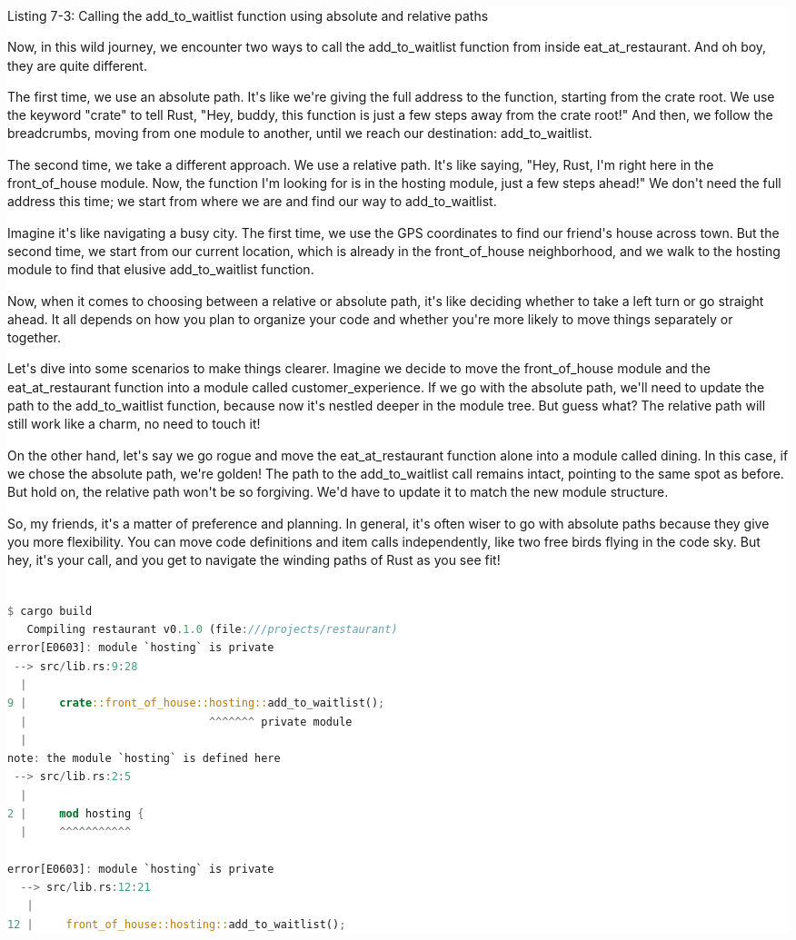 Listing 7-3: Calling the add_to_waitlist function using absolute and relative paths

Now, in this wild journey, we encounter two ways to call the add_to_waitlist
function from inside eat_at_restaurant. And oh boy, they are quite different.

The first time, we use an absolute path. It's like we're giving the full address
to the function, starting from the crate root. We use the keyword "crate" to
tell Rust, "Hey, buddy, this function is just a few steps away from the crate
root!" And then, we follow the breadcrumbs, moving from one module to another,
until we reach our destination: add_to_waitlist.

The second time, we take a different approach. We use a relative path. It's like
saying, "Hey, Rust, I'm right here in the front_of_house module. Now, the
function I'm looking for is in the hosting module, just a few steps ahead!" We
don't need the full address this time; we start from where we are and find our
way to add_to_waitlist.

Imagine it's like navigating a busy city. The first time, we use the GPS
coordinates to find our friend's house across town. But the second time, we
start from our current location, which is already in the front_of_house
neighborhood, and we walk to the hosting module to find that elusive
add_to_waitlist function. 

Now, when it comes to choosing between a relative or absolute path, it's like
deciding whether to take a left turn or go straight ahead. It all depends on how
you plan to organize your code and whether you're more likely to move things
separately or together.

Let's dive into some scenarios to make things clearer. Imagine we decide to move
the front_of_house module and the eat_at_restaurant function into a module
called customer_experience. If we go with the absolute path, we'll need to
update the path to the add_to_waitlist function, because now it's nestled deeper
in the module tree. But guess what? The relative path will still work like a
charm, no need to touch it!

On the other hand, let's say we go rogue and move the eat_at_restaurant function
alone into a module called dining. In this case, if we chose the absolute path,
we're golden! The path to the add_to_waitlist call remains intact, pointing to
the same spot as before. But hold on, the relative path won't be so forgiving.
We'd have to update it to match the new module structure.

So, my friends, it's a matter of preference and planning. In general, it's often
wiser to go with absolute paths because they give you more flexibility. You can
move code definitions and item calls independently, like two free birds flying
in the code sky. But hey, it's your call, and you get to navigate the winding
paths of Rust as you see fit!


```rust

$ cargo build
   Compiling restaurant v0.1.0 (file:///projects/restaurant)
error[E0603]: module `hosting` is private
 --> src/lib.rs:9:28
  |
9 |     crate::front_of_house::hosting::add_to_waitlist();
  |                            ^^^^^^^ private module
  |
note: the module `hosting` is defined here
 --> src/lib.rs:2:5
  |
2 |     mod hosting {
  |     ^^^^^^^^^^^

error[E0603]: module `hosting` is private
  --> src/lib.rs:12:21
   |
12 |     front_of_house::hosting::add_to_waitlist();
```